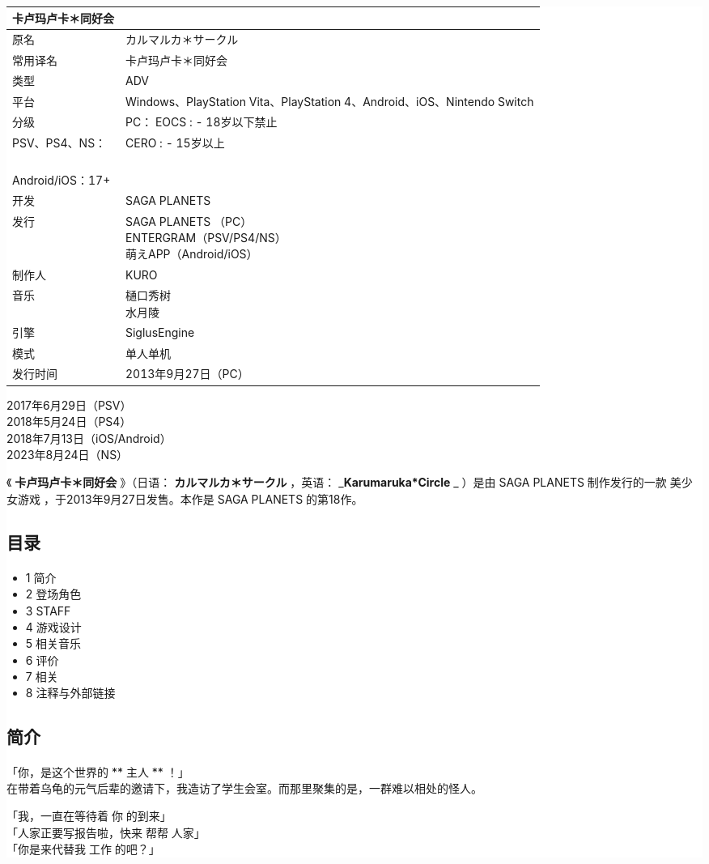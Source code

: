 |  卡卢玛卢卡＊同好会  ||
|---|---|
|原名  |  カルマルカ＊サークル   |
|常用译名  |  卡卢玛卢卡＊同好会   |
|类型  |  ADV   |
|平台  |  Windows、PlayStation Vita、PlayStation 4、Android、iOS、Nintendo Switch   |
|分级  |  PC：    EOCS  :    \- 18岁以下禁止|
|PSV、PS4、NS：  |  CERO  :    \- 15岁以上|
|<br>Android/iOS：17+  |
|开发  |  SAGA PLANETS   |
|发行  |  SAGA PLANETS  （PC）   <br>ENTERGRAM（PSV/PS4/NS）  <br>萌えAPP（Android/iOS）  |
|制作人  |  KURO   |
|音乐  |  樋口秀树   <br>水月陵  |
|引擎  |  SiglusEngine   |
|模式  |  单人单机   |
|发行时间  |  2013年9月27日（PC）   |
2017年6月29日（PSV）  
2018年5月24日（PS4）  
2018年7月13日（iOS/Android）  
2023年8月24日（NS）  
  
《 **卡卢玛卢卡＊同好会** 》（日语：  **カルマルカ＊サークル** ，英语：  _**Karumaruka*Circle** _ ）是由  SAGA
PLANETS  制作发行的一款  美少女游戏  ，于2013年9月27日发售。本作是  SAGA PLANETS  的第18作。

##  目录

  * 1  简介 
  * 2  登场角色 
  * 3  STAFF 
  * 4  游戏设计 
  * 5  相关音乐 
  * 6  评价 
  * 7  相关 
  * 8  注释与外部链接 

##  简介

「你，是这个世界的  ** 主人  ** ！」  
在带着乌龟的元气后辈的邀请下，我造访了学生会室。而那里聚集的是，一群难以相处的怪人。  
  
「我，一直在等待着  你  的到来」  
「人家正要写报告啦，快来  帮帮  人家」  
「你是来代替我  工作  的吧？」  
  
